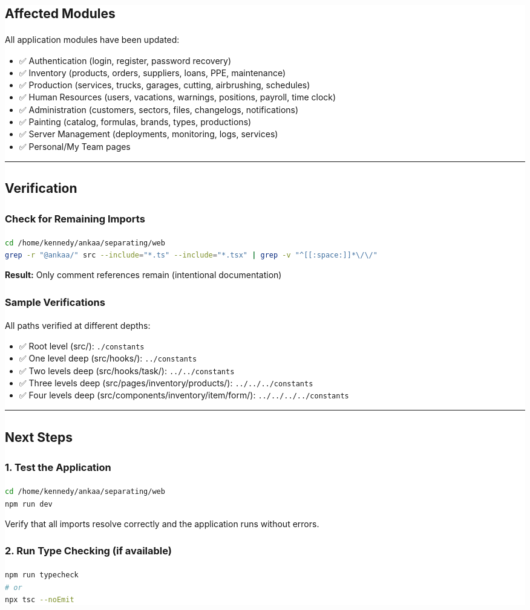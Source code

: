 ## Affected Modules

All application modules have been updated:

- ✅ Authentication (login, register, password recovery)
- ✅ Inventory (products, orders, suppliers, loans, PPE, maintenance)
- ✅ Production (services, trucks, garages, cutting, airbrushing, schedules)
- ✅ Human Resources (users, vacations, warnings, positions, payroll, time clock)
- ✅ Administration (customers, sectors, files, changelogs, notifications)
- ✅ Painting (catalog, formulas, brands, types, productions)
- ✅ Server Management (deployments, monitoring, logs, services)
- ✅ Personal/My Team pages

---

## Verification

### Check for Remaining Imports

```bash
cd /home/kennedy/ankaa/separating/web
grep -r "@ankaa/" src --include="*.ts" --include="*.tsx" | grep -v "^[[:space:]]*\/\/"
```

**Result:** Only comment references remain (intentional documentation)

### Sample Verifications

All paths verified at different depths:
- ✅ Root level (src/): `./constants`
- ✅ One level deep (src/hooks/): `../constants`
- ✅ Two levels deep (src/hooks/task/): `../../constants`
- ✅ Three levels deep (src/pages/inventory/products/): `../../../constants`
- ✅ Four levels deep (src/components/inventory/item/form/): `../../../../constants`

---

## Next Steps

### 1. Test the Application

```bash
cd /home/kennedy/ankaa/separating/web
npm run dev
```

Verify that all imports resolve correctly and the application runs without errors.

### 2. Run Type Checking (if available)

```bash
npm run typecheck
# or
npx tsc --noEmit
```
